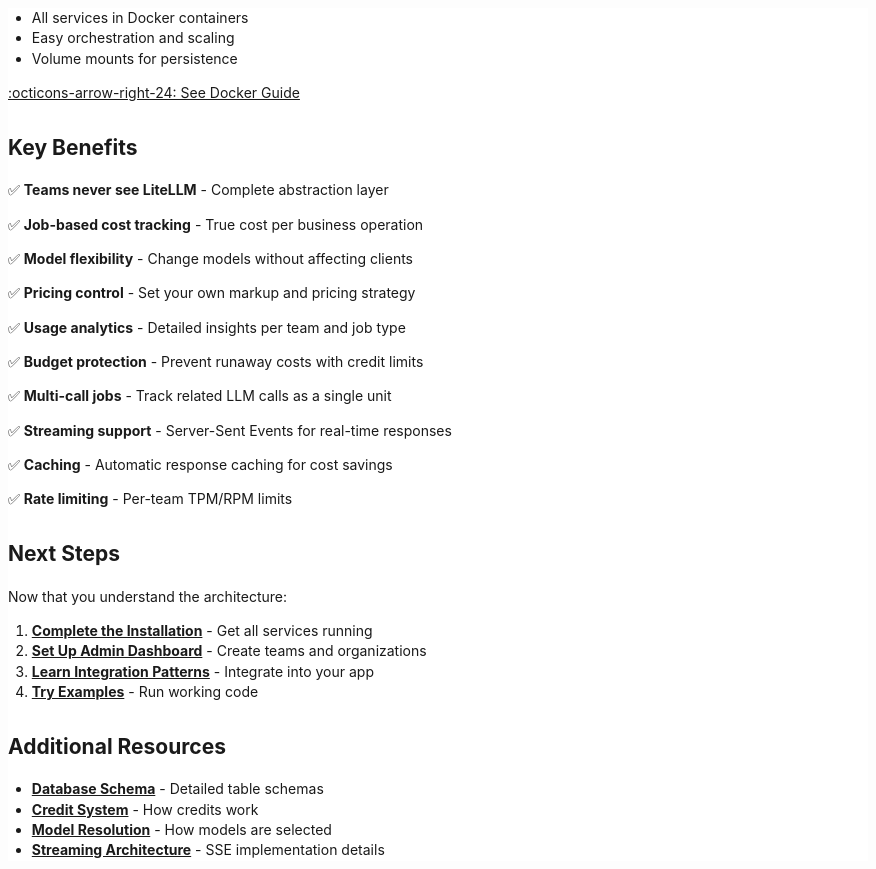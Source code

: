 - All services in Docker containers
- Easy orchestration and scaling
- Volume mounts for persistence

[:octicons-arrow-right-24: See Docker Guide](../deployment/docker.md)

## Key Benefits

✅ **Teams never see LiteLLM** - Complete abstraction layer

✅ **Job-based cost tracking** - True cost per business operation

✅ **Model flexibility** - Change models without affecting clients

✅ **Pricing control** - Set your own markup and pricing strategy

✅ **Usage analytics** - Detailed insights per team and job type

✅ **Budget protection** - Prevent runaway costs with credit limits

✅ **Multi-call jobs** - Track related LLM calls as a single unit

✅ **Streaming support** - Server-Sent Events for real-time responses

✅ **Caching** - Automatic response caching for cost savings

✅ **Rate limiting** - Per-team TPM/RPM limits

## Next Steps

Now that you understand the architecture:

1. **[Complete the Installation](installation.md)** - Get all services running
2. **[Set Up Admin Dashboard](../admin-dashboard/overview.md)** - Create teams and organizations
3. **[Learn Integration Patterns](../integration/overview.md)** - Integrate into your app
4. **[Try Examples](../examples/basic-usage.md)** - Run working code

## Additional Resources

- **[Database Schema](../reference/database-schema.md)** - Detailed table schemas
- **[Credit System](../reference/credit-system.md)** - How credits work
- **[Model Resolution](../reference/model-resolution.md)** - How models are selected
- **[Streaming Architecture](../reference/streaming-architecture.md)** - SSE implementation details
